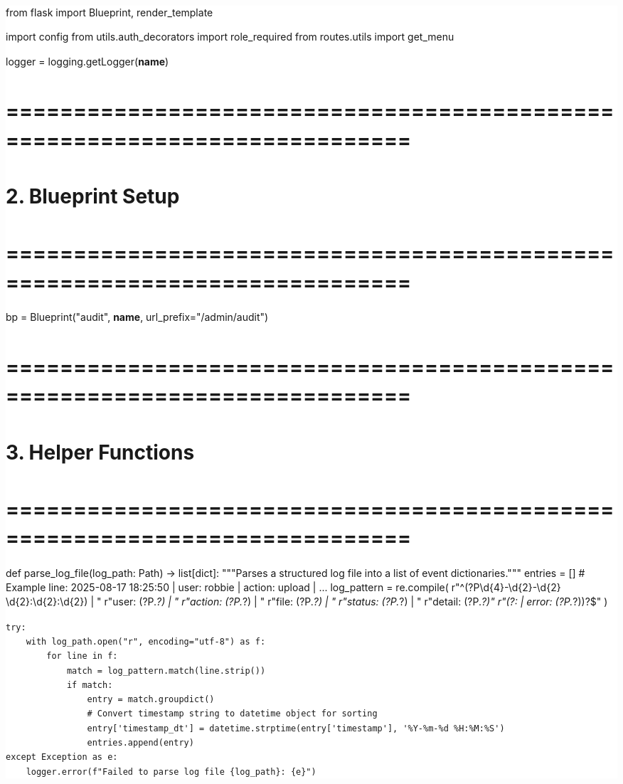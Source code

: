 from flask import Blueprint, render_template

import config
from utils.auth_decorators import role_required
from routes.utils import get_menu

logger = logging.getLogger(__name__)

# ===========================================================================
# 2. Blueprint Setup
# ===========================================================================
bp = Blueprint("audit", __name__, url_prefix="/admin/audit")


# ===========================================================================
# 3. Helper Functions
# ===========================================================================

def parse_log_file(log_path: Path) -> list[dict]:
    """Parses a structured log file into a list of event dictionaries."""
    entries = []
    # Example line: 2025-08-17 18:25:50 | user: robbie | action: upload | ...
    log_pattern = re.compile(
        r"^(?P<timestamp>\d{4}-\d{2}-\d{2} \d{2}:\d{2}:\d{2}) \| "
        r"user: (?P<user>.*?) \| "
        r"action: (?P<action>.*?) \| "
        r"file: (?P<file>.*?) \| "
        r"status: (?P<status>.*?) \| "
        r"detail: (?P<detail>.*?)"
        r"(?: \| error: (?P<error>.*?))?$"
    )

    try:
        with log_path.open("r", encoding="utf-8") as f:
            for line in f:
                match = log_pattern.match(line.strip())
                if match:
                    entry = match.groupdict()
                    # Convert timestamp string to datetime object for sorting
                    entry['timestamp_dt'] = datetime.strptime(entry['timestamp'], '%Y-%m-%d %H:%M:%S')
                    entries.append(entry)
    except Exception as e:
        logger.error(f"Failed to parse log file {log_path}: {e}")
